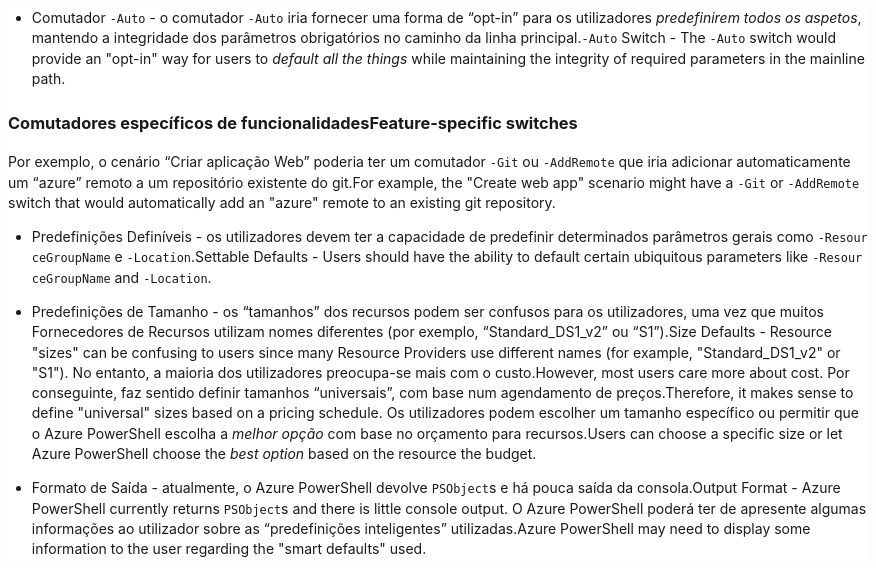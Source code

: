 - <span data-ttu-id="64e37-151">Comutador `-Auto` - o comutador `-Auto` iria fornecer uma forma de “opt-in” para os utilizadores _predefinirem todos os aspetos_, mantendo a integridade dos parâmetros obrigatórios no caminho da linha principal.</span><span class="sxs-lookup"><span data-stu-id="64e37-151">`-Auto` Switch - The `-Auto` switch would provide an "opt-in" way for users to _default all the things_ while maintaining the integrity of required parameters in the mainline path.</span></span>

### <a name="feature-specific-switches"></a><span data-ttu-id="64e37-152">Comutadores específicos de funcionalidades</span><span class="sxs-lookup"><span data-stu-id="64e37-152">Feature-specific switches</span></span>

<span data-ttu-id="64e37-153">Por exemplo, o cenário “Criar aplicação Web” poderia ter um comutador `-Git` ou `-AddRemote` que iria adicionar automaticamente um “azure” remoto a um repositório existente do git.</span><span class="sxs-lookup"><span data-stu-id="64e37-153">For example, the "Create web app" scenario might have a `-Git` or `-AddRemote` switch that would automatically add an "azure" remote to an existing git repository.</span></span>

- <span data-ttu-id="64e37-154">Predefinições Definíveis - os utilizadores devem ter a capacidade de predefinir determinados parâmetros gerais como `-ResourceGroupName` e `-Location`.</span><span class="sxs-lookup"><span data-stu-id="64e37-154">Settable Defaults - Users should have the ability to default certain ubiquitous parameters like `-ResourceGroupName` and `-Location`.</span></span>

- <span data-ttu-id="64e37-155">Predefinições de Tamanho - os “tamanhos” dos recursos podem ser confusos para os utilizadores, uma vez que muitos Fornecedores de Recursos utilizam nomes diferentes (por exemplo, “Standard\_DS1\_v2” ou “S1”).</span><span class="sxs-lookup"><span data-stu-id="64e37-155">Size Defaults - Resource "sizes" can be confusing to users since many Resource Providers use different names (for example, "Standard\_DS1\_v2" or "S1").</span></span> <span data-ttu-id="64e37-156">No entanto, a maioria dos utilizadores preocupa-se mais com o custo.</span><span class="sxs-lookup"><span data-stu-id="64e37-156">However, most users care more about cost.</span></span> <span data-ttu-id="64e37-157">Por conseguinte, faz sentido definir tamanhos “universais”, com base num agendamento de preços.</span><span class="sxs-lookup"><span data-stu-id="64e37-157">Therefore, it makes sense to define "universal" sizes based on a pricing schedule.</span></span> <span data-ttu-id="64e37-158">Os utilizadores podem escolher um tamanho específico ou permitir que o Azure PowerShell escolha a _melhor opção_ com base no orçamento para recursos.</span><span class="sxs-lookup"><span data-stu-id="64e37-158">Users can choose a specific size or let Azure PowerShell choose the _best option_ based on the resource the budget.</span></span>

- <span data-ttu-id="64e37-159">Formato de Saída - atualmente, o Azure PowerShell devolve `PSObject`s e há pouca saída da consola.</span><span class="sxs-lookup"><span data-stu-id="64e37-159">Output Format - Azure PowerShell currently returns `PSObject`s and there is little console output.</span></span> <span data-ttu-id="64e37-160">O Azure PowerShell poderá ter de apresente algumas informações ao utilizador sobre as “predefinições inteligentes” utilizadas.</span><span class="sxs-lookup"><span data-stu-id="64e37-160">Azure PowerShell may need to display some information to the user regarding the "smart defaults" used.</span></span>
